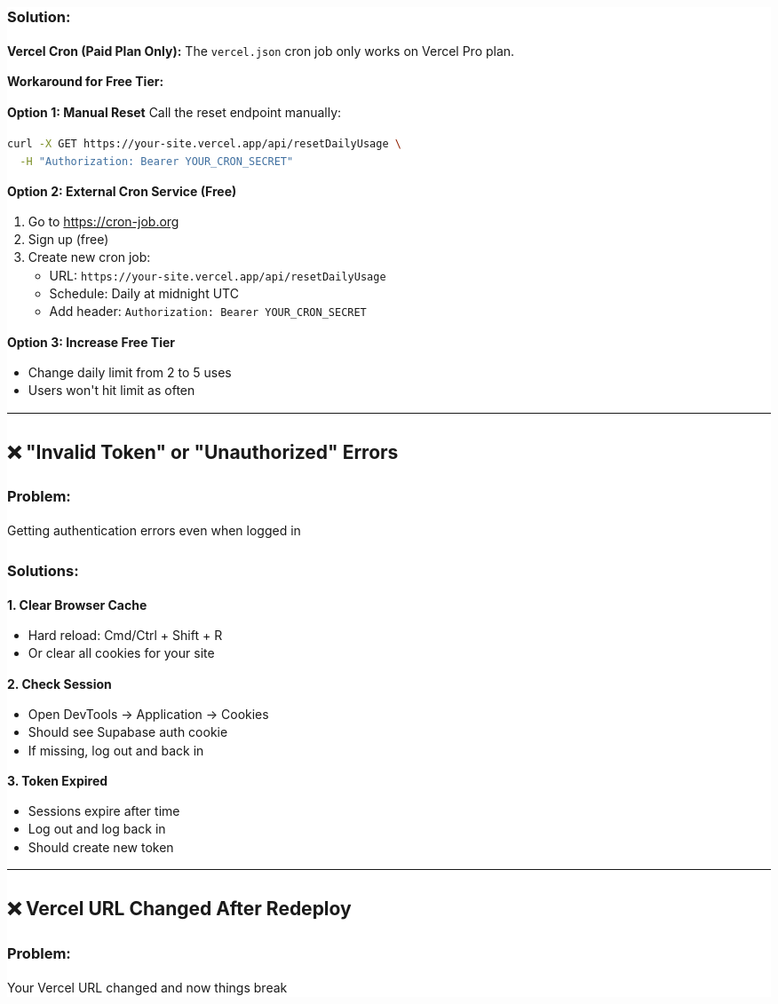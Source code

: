 ### Solution:

**Vercel Cron (Paid Plan Only):**
The `vercel.json` cron job only works on Vercel Pro plan.

**Workaround for Free Tier:**

**Option 1: Manual Reset**
Call the reset endpoint manually:
```bash
curl -X GET https://your-site.vercel.app/api/resetDailyUsage \
  -H "Authorization: Bearer YOUR_CRON_SECRET"
```

**Option 2: External Cron Service (Free)**
1. Go to https://cron-job.org
2. Sign up (free)
3. Create new cron job:
   - URL: `https://your-site.vercel.app/api/resetDailyUsage`
   - Schedule: Daily at midnight UTC
   - Add header: `Authorization: Bearer YOUR_CRON_SECRET`

**Option 3: Increase Free Tier**
- Change daily limit from 2 to 5 uses
- Users won't hit limit as often

---

## ❌ "Invalid Token" or "Unauthorized" Errors

### Problem:
Getting authentication errors even when logged in

### Solutions:

**1. Clear Browser Cache**
- Hard reload: Cmd/Ctrl + Shift + R
- Or clear all cookies for your site

**2. Check Session**
- Open DevTools → Application → Cookies
- Should see Supabase auth cookie
- If missing, log out and back in

**3. Token Expired**
- Sessions expire after time
- Log out and log back in
- Should create new token

---

## ❌ Vercel URL Changed After Redeploy

### Problem:
Your Vercel URL changed and now things break

